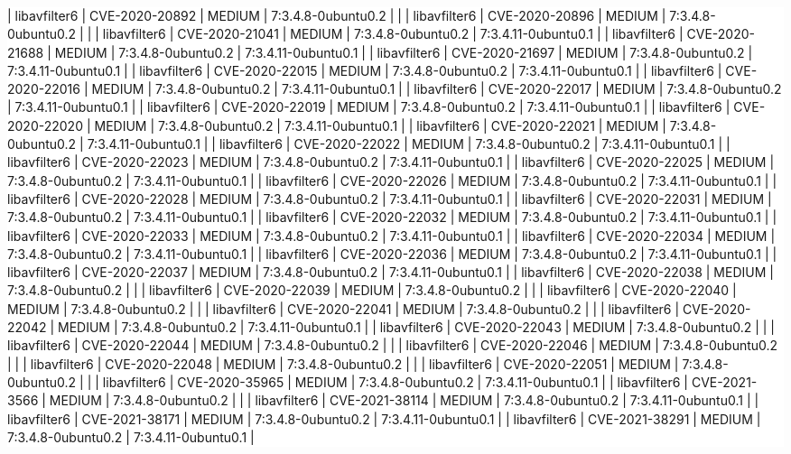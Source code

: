 | libavfilter6         |    CVE-2020-20892   |   MEDIUM  |  7:3.4.8-0ubuntu0.2 |  |
| libavfilter6         |    CVE-2020-20896   |   MEDIUM  |  7:3.4.8-0ubuntu0.2 |  |
| libavfilter6         |    CVE-2020-21041   |   MEDIUM  |  7:3.4.8-0ubuntu0.2 | 7:3.4.11-0ubuntu0.1 |
| libavfilter6         |    CVE-2020-21688   |   MEDIUM  |  7:3.4.8-0ubuntu0.2 | 7:3.4.11-0ubuntu0.1 |
| libavfilter6         |    CVE-2020-21697   |   MEDIUM  |  7:3.4.8-0ubuntu0.2 | 7:3.4.11-0ubuntu0.1 |
| libavfilter6         |    CVE-2020-22015   |   MEDIUM  |  7:3.4.8-0ubuntu0.2 | 7:3.4.11-0ubuntu0.1 |
| libavfilter6         |    CVE-2020-22016   |   MEDIUM  |  7:3.4.8-0ubuntu0.2 | 7:3.4.11-0ubuntu0.1 |
| libavfilter6         |    CVE-2020-22017   |   MEDIUM  |  7:3.4.8-0ubuntu0.2 | 7:3.4.11-0ubuntu0.1 |
| libavfilter6         |    CVE-2020-22019   |   MEDIUM  |  7:3.4.8-0ubuntu0.2 | 7:3.4.11-0ubuntu0.1 |
| libavfilter6         |    CVE-2020-22020   |   MEDIUM  |  7:3.4.8-0ubuntu0.2 | 7:3.4.11-0ubuntu0.1 |
| libavfilter6         |    CVE-2020-22021   |   MEDIUM  |  7:3.4.8-0ubuntu0.2 | 7:3.4.11-0ubuntu0.1 |
| libavfilter6         |    CVE-2020-22022   |   MEDIUM  |  7:3.4.8-0ubuntu0.2 | 7:3.4.11-0ubuntu0.1 |
| libavfilter6         |    CVE-2020-22023   |   MEDIUM  |  7:3.4.8-0ubuntu0.2 | 7:3.4.11-0ubuntu0.1 |
| libavfilter6         |    CVE-2020-22025   |   MEDIUM  |  7:3.4.8-0ubuntu0.2 | 7:3.4.11-0ubuntu0.1 |
| libavfilter6         |    CVE-2020-22026   |   MEDIUM  |  7:3.4.8-0ubuntu0.2 | 7:3.4.11-0ubuntu0.1 |
| libavfilter6         |    CVE-2020-22028   |   MEDIUM  |  7:3.4.8-0ubuntu0.2 | 7:3.4.11-0ubuntu0.1 |
| libavfilter6         |    CVE-2020-22031   |   MEDIUM  |  7:3.4.8-0ubuntu0.2 | 7:3.4.11-0ubuntu0.1 |
| libavfilter6         |    CVE-2020-22032   |   MEDIUM  |  7:3.4.8-0ubuntu0.2 | 7:3.4.11-0ubuntu0.1 |
| libavfilter6         |    CVE-2020-22033   |   MEDIUM  |  7:3.4.8-0ubuntu0.2 | 7:3.4.11-0ubuntu0.1 |
| libavfilter6         |    CVE-2020-22034   |   MEDIUM  |  7:3.4.8-0ubuntu0.2 | 7:3.4.11-0ubuntu0.1 |
| libavfilter6         |    CVE-2020-22036   |   MEDIUM  |  7:3.4.8-0ubuntu0.2 | 7:3.4.11-0ubuntu0.1 |
| libavfilter6         |    CVE-2020-22037   |   MEDIUM  |  7:3.4.8-0ubuntu0.2 | 7:3.4.11-0ubuntu0.1 |
| libavfilter6         |    CVE-2020-22038   |   MEDIUM  |  7:3.4.8-0ubuntu0.2 |  |
| libavfilter6         |    CVE-2020-22039   |   MEDIUM  |  7:3.4.8-0ubuntu0.2 |  |
| libavfilter6         |    CVE-2020-22040   |   MEDIUM  |  7:3.4.8-0ubuntu0.2 |  |
| libavfilter6         |    CVE-2020-22041   |   MEDIUM  |  7:3.4.8-0ubuntu0.2 |  |
| libavfilter6         |    CVE-2020-22042   |   MEDIUM  |  7:3.4.8-0ubuntu0.2 | 7:3.4.11-0ubuntu0.1 |
| libavfilter6         |    CVE-2020-22043   |   MEDIUM  |  7:3.4.8-0ubuntu0.2 |  |
| libavfilter6         |    CVE-2020-22044   |   MEDIUM  |  7:3.4.8-0ubuntu0.2 |  |
| libavfilter6         |    CVE-2020-22046   |   MEDIUM  |  7:3.4.8-0ubuntu0.2 |  |
| libavfilter6         |    CVE-2020-22048   |   MEDIUM  |  7:3.4.8-0ubuntu0.2 |  |
| libavfilter6         |    CVE-2020-22051   |   MEDIUM  |  7:3.4.8-0ubuntu0.2 |  |
| libavfilter6         |    CVE-2020-35965   |   MEDIUM  |  7:3.4.8-0ubuntu0.2 | 7:3.4.11-0ubuntu0.1 |
| libavfilter6         |    CVE-2021-3566   |   MEDIUM  |  7:3.4.8-0ubuntu0.2 |  |
| libavfilter6         |    CVE-2021-38114   |   MEDIUM  |  7:3.4.8-0ubuntu0.2 | 7:3.4.11-0ubuntu0.1 |
| libavfilter6         |    CVE-2021-38171   |   MEDIUM  |  7:3.4.8-0ubuntu0.2 | 7:3.4.11-0ubuntu0.1 |
| libavfilter6         |    CVE-2021-38291   |   MEDIUM  |  7:3.4.8-0ubuntu0.2 | 7:3.4.11-0ubuntu0.1 |